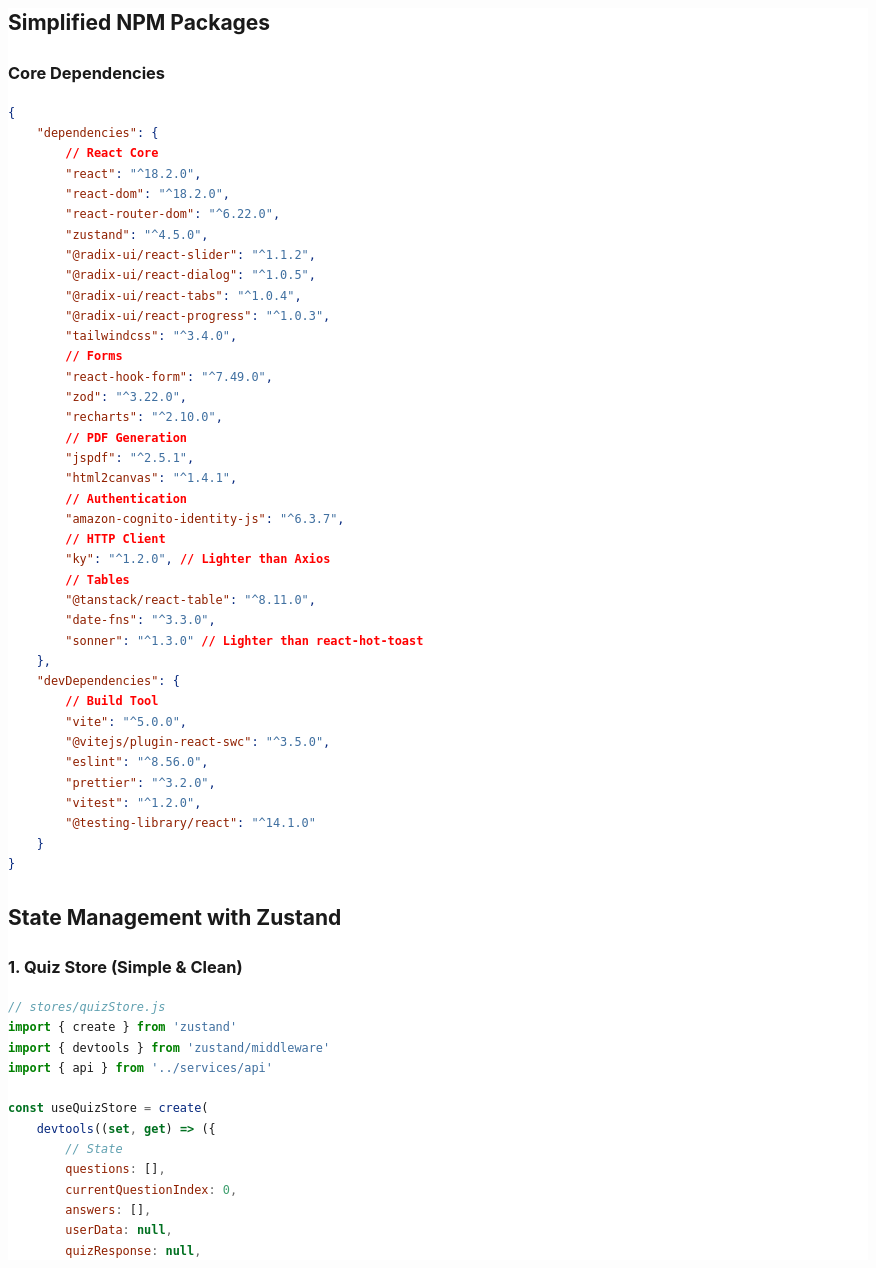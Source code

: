 ## Simplified NPM Packages

### Core Dependencies

```json
{
	"dependencies": {
		// React Core
		"react": "^18.2.0",
		"react-dom": "^18.2.0",
		"react-router-dom": "^6.22.0",
		"zustand": "^4.5.0",
		"@radix-ui/react-slider": "^1.1.2",
		"@radix-ui/react-dialog": "^1.0.5",
		"@radix-ui/react-tabs": "^1.0.4",
		"@radix-ui/react-progress": "^1.0.3",
		"tailwindcss": "^3.4.0",
		// Forms
		"react-hook-form": "^7.49.0",
		"zod": "^3.22.0",
		"recharts": "^2.10.0",
		// PDF Generation
		"jspdf": "^2.5.1",
		"html2canvas": "^1.4.1",
		// Authentication
		"amazon-cognito-identity-js": "^6.3.7",
		// HTTP Client
		"ky": "^1.2.0", // Lighter than Axios
		// Tables
		"@tanstack/react-table": "^8.11.0",
		"date-fns": "^3.3.0",
		"sonner": "^1.3.0" // Lighter than react-hot-toast
	},
	"devDependencies": {
		// Build Tool
		"vite": "^5.0.0",
		"@vitejs/plugin-react-swc": "^3.5.0",
		"eslint": "^8.56.0",
		"prettier": "^3.2.0",
		"vitest": "^1.2.0",
		"@testing-library/react": "^14.1.0"
	}
}
```

## State Management with Zustand

### 1. Quiz Store (Simple & Clean)

```javascript
// stores/quizStore.js
import { create } from 'zustand'
import { devtools } from 'zustand/middleware'
import { api } from '../services/api'

const useQuizStore = create(
	devtools((set, get) => ({
		// State
		questions: [],
		currentQuestionIndex: 0,
		answers: [],
		userData: null,
		quizResponse: null,
```